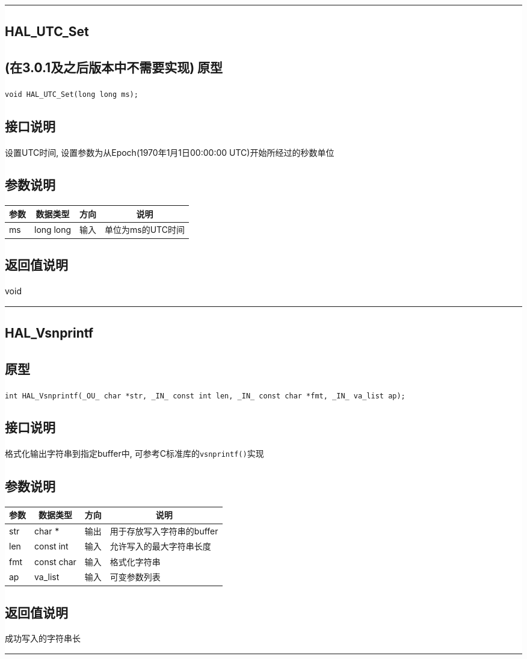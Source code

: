 -----

## <a name="HAL_UTC_Set">HAL_UTC_Set</a>
(在3.0.1及之后版本中不需要实现)
原型
---
```
void HAL_UTC_Set(long long ms);
```

接口说明
---
设置UTC时间, 设置参数为从Epoch(1970年1月1日00:00:00 UTC)开始所经过的秒数单位

参数说明
---
| 参数| 数据类型    | 方向    | 说明
|-----|-------------|---------|---------------------
| ms  | long long   | 输入    | 单位为ms的UTC时间

返回值说明
---
void

-----

## <a name="HAL_Vsnprintf">HAL_Vsnprintf</a>

原型
---
```
int HAL_Vsnprintf(_OU_ char *str, _IN_ const int len, _IN_ const char *fmt, _IN_ va_list ap);
```

接口说明
---
格式化输出字符串到指定buffer中, 可参考C标准库的`vsnprintf()`实现

参数说明
---
| 参数    | 数据类型    | 方向    | 说明
|---------|-------------|---------|-----------------------------
| str     | char *      | 输出    | 用于存放写入字符串的buffer
| len     | const int   | 输入    | 允许写入的最大字符串长度
| fmt     | const char  | 输入    | 格式化字符串
| ap      | va_list     | 输入    | 可变参数列表

返回值说明
---
成功写入的字符串长

-----
